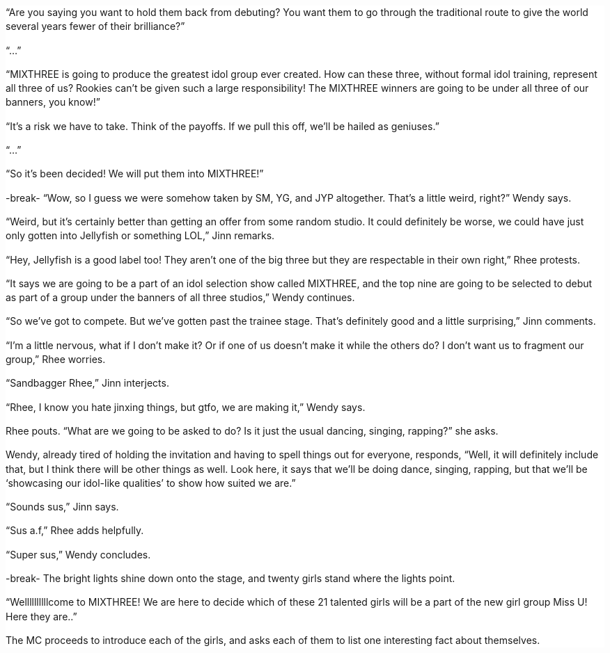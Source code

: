 “Are you saying you want to hold them back from debuting?  You want them to go through the traditional route to give the world several years fewer of their brilliance?”

“…”

“MIXTHREE is going to produce the greatest idol group ever created.  How can these three, without formal idol training, represent all three of us?  Rookies can’t be given such a large responsibility!  The MIXTHREE winners are going to be under all three of our banners, you know!”

“It’s a risk we have to take.  Think of the payoffs.  If we pull this off, we’ll be hailed as geniuses.”

“…”

“So it’s been decided!  We will put them into MIXTHREE!”

-break-
“Wow, so I guess we were somehow taken by SM, YG, and JYP altogether.  That’s a little weird, right?” Wendy says.

“Weird, but it’s certainly better than getting an offer from some random studio.  It could definitely be worse, we could have just only gotten into Jellyfish or something LOL,” Jinn remarks.

“Hey, Jellyfish is a good label too! They aren’t one of the big three but they are respectable in their own right,” Rhee protests.

“It says we are going to be a part of an idol selection show called MIXTHREE, and the top nine are going to be selected to debut as part of a group under the banners of all three studios,” Wendy continues.

“So we’ve got to compete.  But we’ve gotten past the trainee stage.  That’s definitely good and a little surprising,” Jinn comments.

“I’m a little nervous, what if I don’t make it?  Or if one of us doesn’t make it while the others do?  I don’t want us to fragment our group,” Rhee worries.

“Sandbagger Rhee,” Jinn interjects.

“Rhee, I know you hate jinxing things, but gtfo, we are making it,” Wendy says.	

Rhee pouts.  “What are we going to be asked to do?  Is it just the usual dancing, singing, rapping?” she asks.

Wendy, already tired of holding the invitation and having to spell things out for everyone, responds, “Well, it will definitely include that, but I think there will be other things as well.  Look here, it says that we’ll be doing dance, singing, rapping, but that we’ll be ‘showcasing our idol-like qualities’ to show how suited we are.”

“Sounds sus,” Jinn says.

“Sus a.f,” Rhee adds helpfully.

“Super sus,” Wendy concludes.

-break-
The bright lights shine down onto the stage, and twenty girls stand where the lights point.  

“Wellllllllllcome to MIXTHREE!  We are here to decide which of these 21 talented girls will be a part of the new girl group Miss U!  Here they are..”

The MC proceeds to introduce each of the girls, and asks each of them to list one interesting fact about themselves.
